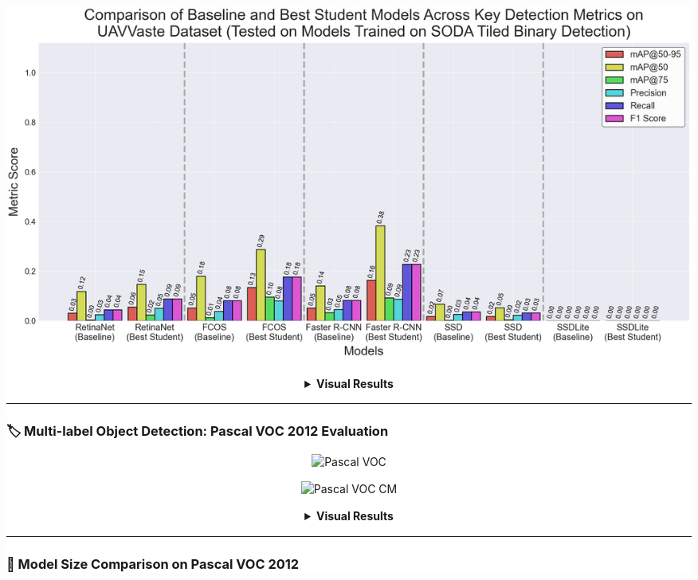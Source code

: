   <img src="Assets/figures/UAVVaste Dataset (Tested on Models Trained on SODA Tiled Binary Detection).png" alt="SODA 01m" width="100%" height="auto">
</p>

<div align='center'>
<details><summary style="cursor: pointer;"><b>Visual Results</b></summary></details>
</div>

<hr>

### 🏷️ Multi-label Object Detection: Pascal VOC 2012 Evaluation


<p align='center'>
  <img src="Assets/figures/Pascal VOC 2012 Dataset (Multi-label Detection for 20 Classes) .png" alt="Pascal VOC" width="100%" height="auto">
</p>

<p align='center'>
  <img src="Assets/figures/map_all_classes_pascal_voc_no_text.png" alt="Pascal VOC CM" width="100%" height="auto">
</p>

<div align='center'>
<details><summary style="cursor: pointer;"><b>Visual Results</b></summary></details>
</div>

---

### 🧮 Model Size Comparison on Pascal VOC 2012

<div align="center">
